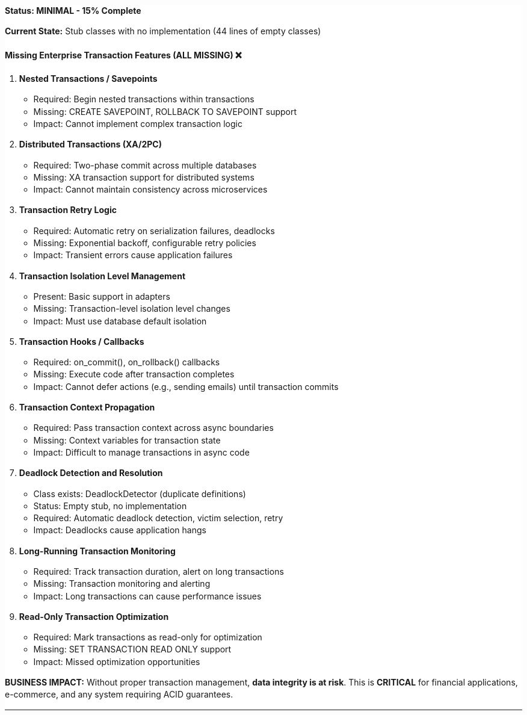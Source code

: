 **Status: MINIMAL - 15% Complete**

**Current State:** Stub classes with no implementation (44 lines of empty classes)

#### Missing Enterprise Transaction Features (ALL MISSING) ❌

1. **Nested Transactions / Savepoints**
   - Required: Begin nested transactions within transactions
   - Missing: CREATE SAVEPOINT, ROLLBACK TO SAVEPOINT support
   - Impact: Cannot implement complex transaction logic

2. **Distributed Transactions (XA/2PC)**
   - Required: Two-phase commit across multiple databases
   - Missing: XA transaction support for distributed systems
   - Impact: Cannot maintain consistency across microservices

3. **Transaction Retry Logic**
   - Required: Automatic retry on serialization failures, deadlocks
   - Missing: Exponential backoff, configurable retry policies
   - Impact: Transient errors cause application failures

4. **Transaction Isolation Level Management**
   - Present: Basic support in adapters
   - Missing: Transaction-level isolation level changes
   - Impact: Must use database default isolation

5. **Transaction Hooks / Callbacks**
   - Required: on_commit(), on_rollback() callbacks
   - Missing: Execute code after transaction completes
   - Impact: Cannot defer actions (e.g., sending emails) until transaction commits

6. **Transaction Context Propagation**
   - Required: Pass transaction context across async boundaries
   - Missing: Context variables for transaction state
   - Impact: Difficult to manage transactions in async code

7. **Deadlock Detection and Resolution**
   - Class exists: DeadlockDetector (duplicate definitions)
   - Status: Empty stub, no implementation
   - Required: Automatic deadlock detection, victim selection, retry
   - Impact: Deadlocks cause application hangs

8. **Long-Running Transaction Monitoring**
   - Required: Track transaction duration, alert on long transactions
   - Missing: Transaction monitoring and alerting
   - Impact: Long transactions can cause performance issues

9. **Read-Only Transaction Optimization**
   - Required: Mark transactions as read-only for optimization
   - Missing: SET TRANSACTION READ ONLY support
   - Impact: Missed optimization opportunities

**BUSINESS IMPACT:** Without proper transaction management, **data integrity is at risk**. This is **CRITICAL** for financial applications, e-commerce, and any system requiring ACID guarantees.

---
